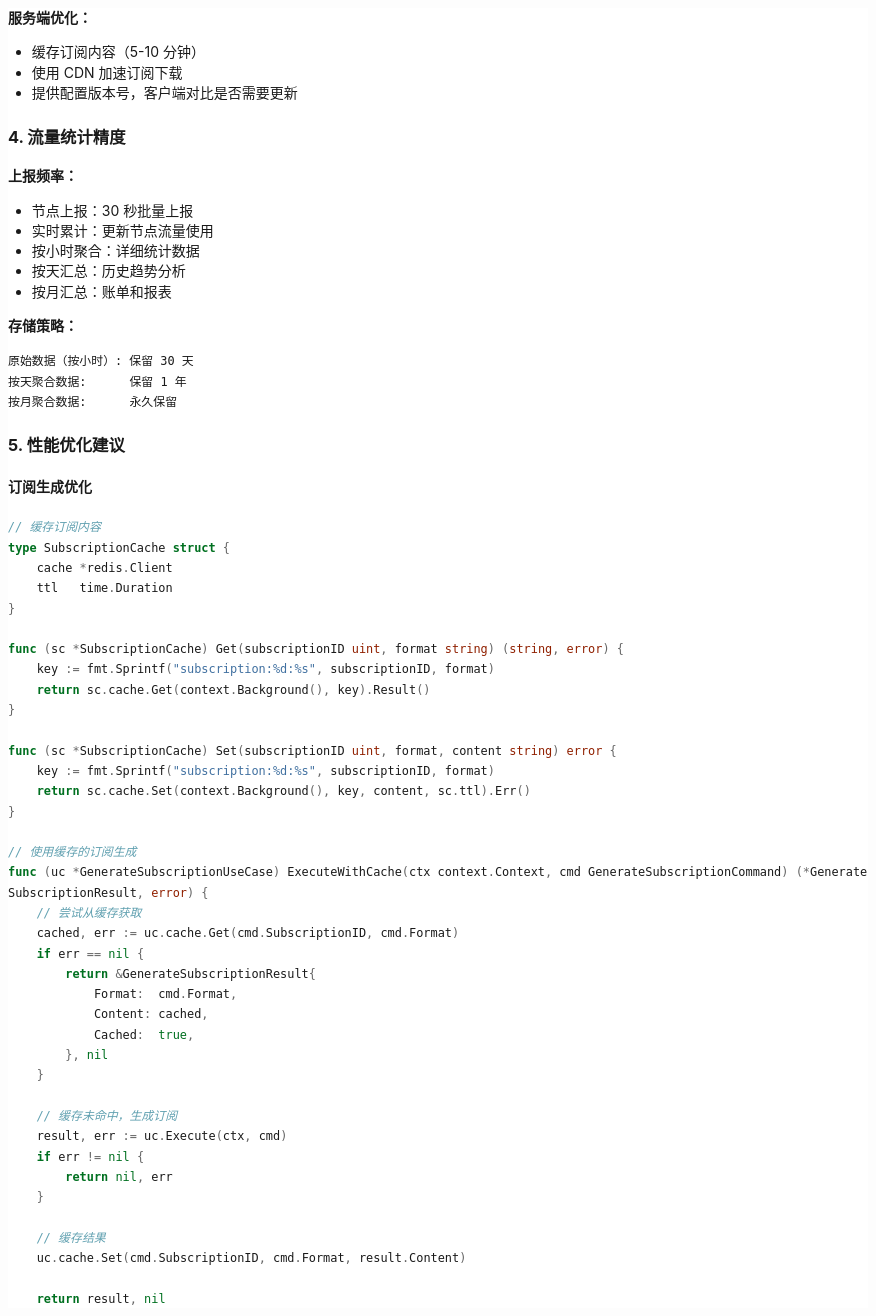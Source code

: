 **服务端优化：**
- 缓存订阅内容（5-10 分钟）
- 使用 CDN 加速订阅下载
- 提供配置版本号，客户端对比是否需要更新

### 4. 流量统计精度

**上报频率：**
- 节点上报：30 秒批量上报
- 实时累计：更新节点流量使用
- 按小时聚合：详细统计数据
- 按天汇总：历史趋势分析
- 按月汇总：账单和报表

**存储策略：**
```
原始数据（按小时）: 保留 30 天
按天聚合数据:      保留 1 年
按月聚合数据:      永久保留
```

### 5. 性能优化建议

#### 订阅生成优化

```go
// 缓存订阅内容
type SubscriptionCache struct {
    cache *redis.Client
    ttl   time.Duration
}

func (sc *SubscriptionCache) Get(subscriptionID uint, format string) (string, error) {
    key := fmt.Sprintf("subscription:%d:%s", subscriptionID, format)
    return sc.cache.Get(context.Background(), key).Result()
}

func (sc *SubscriptionCache) Set(subscriptionID uint, format, content string) error {
    key := fmt.Sprintf("subscription:%d:%s", subscriptionID, format)
    return sc.cache.Set(context.Background(), key, content, sc.ttl).Err()
}

// 使用缓存的订阅生成
func (uc *GenerateSubscriptionUseCase) ExecuteWithCache(ctx context.Context, cmd GenerateSubscriptionCommand) (*GenerateSubscriptionResult, error) {
    // 尝试从缓存获取
    cached, err := uc.cache.Get(cmd.SubscriptionID, cmd.Format)
    if err == nil {
        return &GenerateSubscriptionResult{
            Format:  cmd.Format,
            Content: cached,
            Cached:  true,
        }, nil
    }

    // 缓存未命中，生成订阅
    result, err := uc.Execute(ctx, cmd)
    if err != nil {
        return nil, err
    }

    // 缓存结果
    uc.cache.Set(cmd.SubscriptionID, cmd.Format, result.Content)

    return result, nil
```